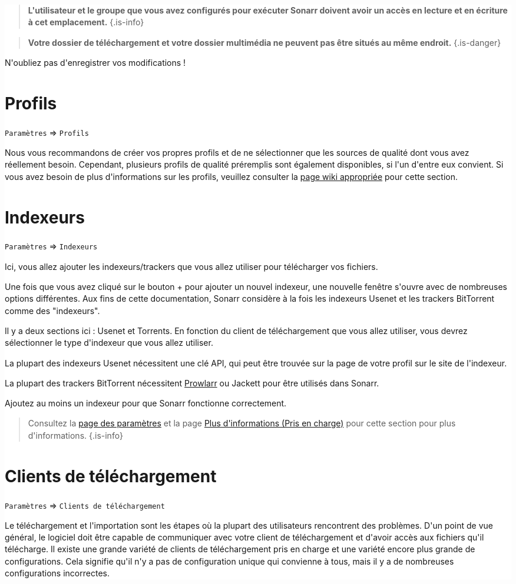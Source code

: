 > **L'utilisateur et le groupe que vous avez configurés pour exécuter Sonarr doivent avoir un accès en lecture et en écriture à cet emplacement.**
{.is-info}

> **Votre dossier de téléchargement et votre dossier multimédia ne peuvent pas être situés au même endroit.**
{.is-danger}

N'oubliez pas d'enregistrer vos modifications !

# Profils

`Paramètres` => `Profils`

Nous vous recommandons de créer vos propres profils et de ne sélectionner que les sources de qualité dont vous avez réellement besoin. Cependant, plusieurs profils de qualité préremplis sont également disponibles, si l'un d'entre eux convient. Si vous avez besoin de plus d'informations sur les profils, veuillez consulter la [page wiki appropriée](/sonarr/settings#profiles) pour cette section.

# Indexeurs

`Paramètres` => `Indexeurs`

Ici, vous allez ajouter les indexeurs/trackers que vous allez utiliser pour télécharger vos fichiers.

Une fois que vous avez cliqué sur le bouton <kb>+</kb> pour ajouter un nouvel indexeur, une nouvelle fenêtre s'ouvre avec de nombreuses options différentes. Aux fins de cette documentation, Sonarr considère à la fois les indexeurs Usenet et les trackers BitTorrent comme des "indexeurs".

Il y a deux sections ici : Usenet et Torrents. En fonction du client de téléchargement que vous allez utiliser, vous devrez sélectionner le type d'indexeur que vous allez utiliser.

La plupart des indexeurs Usenet nécessitent une clé API, qui peut être trouvée sur la page de votre profil sur le site de l'indexeur.

La plupart des trackers BitTorrent nécessitent [Prowlarr](/prowlarr) ou Jackett pour être utilisés dans Sonarr.

Ajoutez au moins un indexeur pour que Sonarr fonctionne correctement.

> Consultez la [page des paramètres](/sonarr/settings#indexers) et la page [Plus d'informations (Pris en charge)](/sonarr/supported#indexers) pour cette section pour plus d'informations.
{.is-info}

# Clients de téléchargement

`Paramètres` => `Clients de téléchargement`

Le téléchargement et l'importation sont les étapes où la plupart des utilisateurs rencontrent des problèmes. D'un point de vue général, le logiciel doit être capable de communiquer avec votre client de téléchargement et d'avoir accès aux fichiers qu'il télécharge. Il existe une grande variété de clients de téléchargement pris en charge et une variété encore plus grande de configurations. Cela signifie qu'il n'y a pas de configuration unique qui convienne à tous, mais il y a de nombreuses configurations incorrectes.
